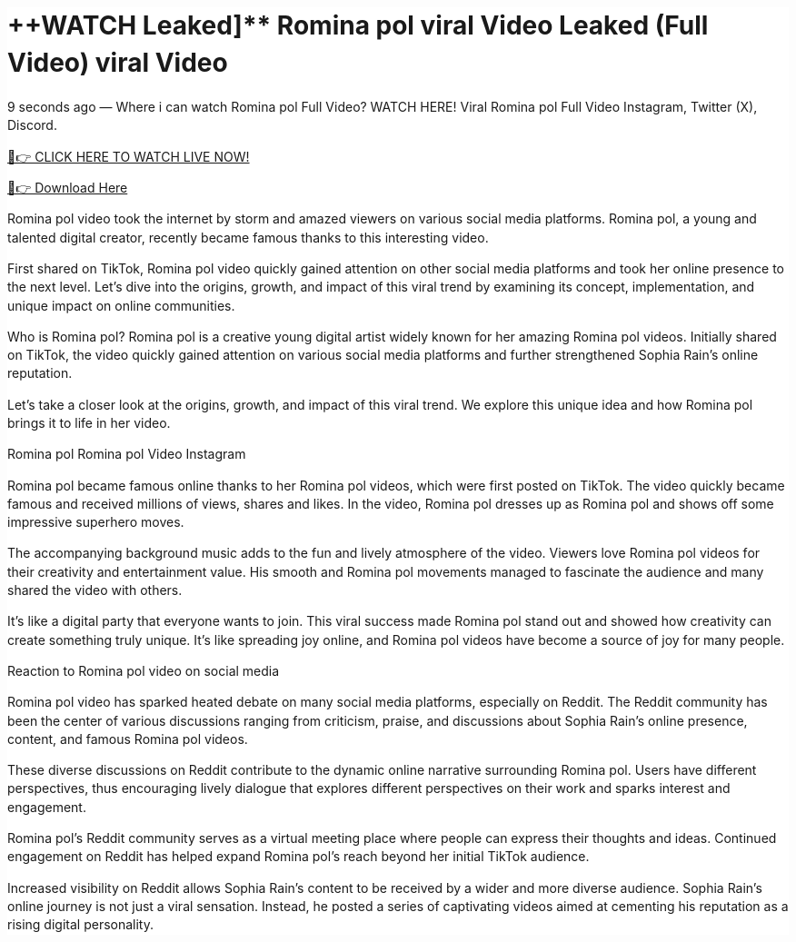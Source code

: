 # ++WATCH Leaked]** Romina pol viral Video Leaked (Full Video) viral Video

9 seconds ago — Where i can watch Romina pol Full Video? WATCH HERE! Viral Romina pol Full Video Instagram, Twitter (X), Discord.

[🔴👉 CLICK HERE TO WATCH LIVE NOW!](https://unigior.site/)

[🔴👉 Download Here](https://unigior.site/)

Romina pol video took the internet by storm and amazed viewers on various social media platforms. Romina pol, a young and talented digital creator, recently became famous thanks to this interesting video.

First shared on TikTok, Romina pol video quickly gained attention on other social media platforms and took her online presence to the next level. Let’s dive into the origins, growth, and impact of this viral trend by examining its concept, implementation, and unique impact on online communities.

Who is Romina pol? Romina pol is a creative young digital artist widely known for her amazing Romina pol videos. Initially shared on TikTok, the video quickly gained attention on various social media platforms and further strengthened Sophia Rain’s online reputation.

Let’s take a closer look at the origins, growth, and impact of this viral trend. We explore this unique idea and how Romina pol brings it to life in her video.

Romina pol Romina pol Video Instagram

Romina pol became famous online thanks to her Romina pol videos, which were first posted on TikTok. The video quickly became famous and received millions of views, shares and likes. In the video, Romina pol dresses up as Romina pol and shows off some impressive superhero moves.

The accompanying background music adds to the fun and lively atmosphere of the video. Viewers love Romina pol videos for their creativity and entertainment value. His smooth and Romina pol movements managed to fascinate the audience and many shared the video with others.

It’s like a digital party that everyone wants to join. This viral success made Romina pol stand out and showed how creativity can create something truly unique. It’s like spreading joy online, and Romina pol videos have become a source of joy for many people.

Reaction to Romina pol video on social media

Romina pol video has sparked heated debate on many social media platforms, especially on Reddit. The Reddit community has been the center of various discussions ranging from criticism, praise, and discussions about Sophia Rain’s online presence, content, and famous Romina pol videos.

These diverse discussions on Reddit contribute to the dynamic online narrative surrounding Romina pol. Users have different perspectives, thus encouraging lively dialogue that explores different perspectives on their work and sparks interest and engagement.

Romina pol’s Reddit community serves as a virtual meeting place where people can express their thoughts and ideas. Continued engagement on Reddit has helped expand Romina pol’s reach beyond her initial TikTok audience.

Increased visibility on Reddit allows Sophia Rain’s content to be received by a wider and more diverse audience. Sophia Rain’s online journey is not just a viral sensation. Instead, he posted a series of captivating videos aimed at cementing his reputation as a rising digital personality.
